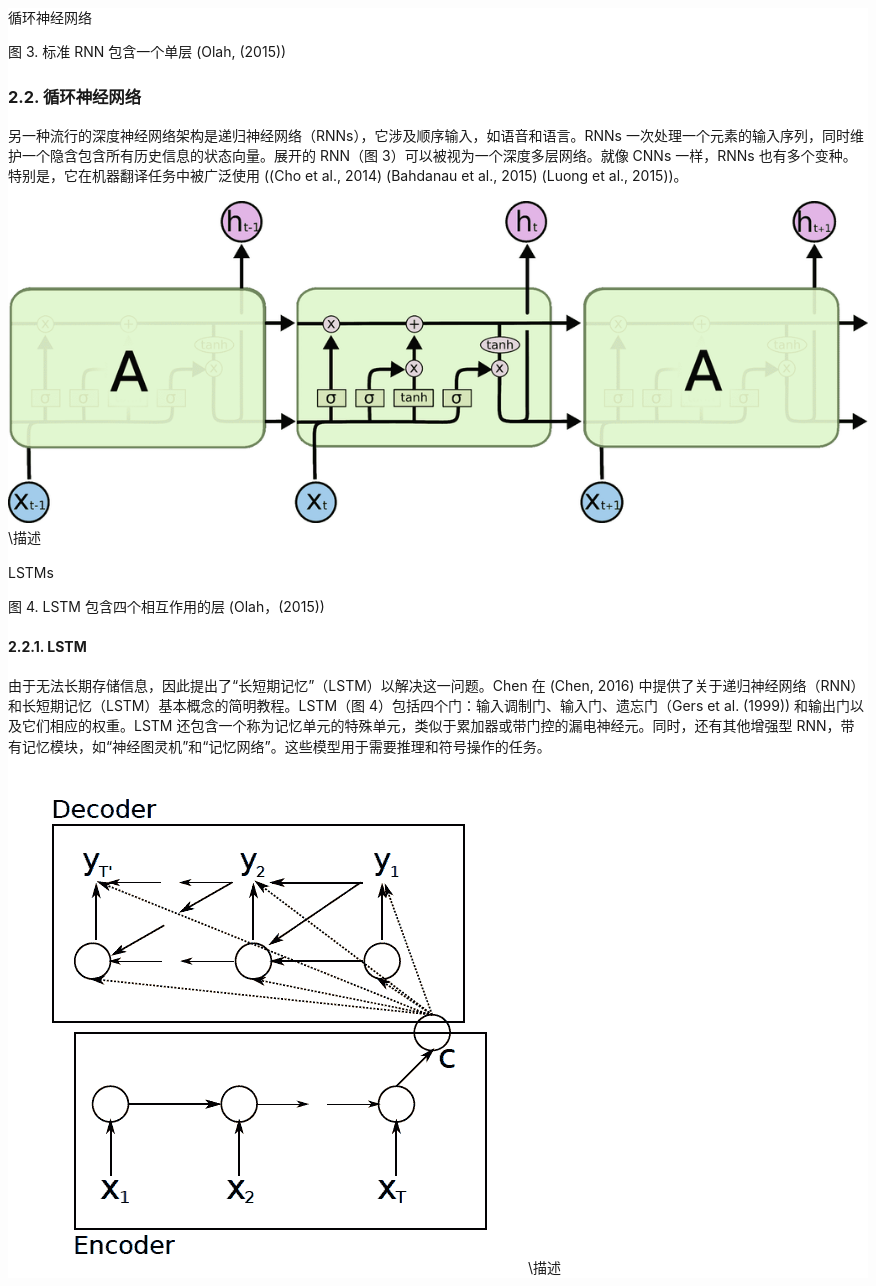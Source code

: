 循环神经网络

图 3\. 标准 RNN 包含一个单层 (Olah, (2015))

### 2.2\. 循环神经网络

另一种流行的深度神经网络架构是递归神经网络（RNNs），它涉及顺序输入，如语音和语言。RNNs 一次处理一个元素的输入序列，同时维护一个隐含包含所有历史信息的状态向量。展开的 RNN（图 3）可以被视为一个深度多层网络。就像 CNNs 一样，RNNs 也有多个变种。特别是，它在机器翻译任务中被广泛使用 ((Cho et al., 2014) (Bahdanau et al., 2015) (Luong et al., 2015))。

![参考标题](img/14648ea3bc8f23656cd2651a9ed3edda.png)\描述

LSTMs

图 4\. LSTM 包含四个相互作用的层 (Olah，(2015))

#### 2.2.1\. LSTM

由于无法长期存储信息，因此提出了“长短期记忆”（LSTM）以解决这一问题。Chen 在 (Chen, 2016) 中提供了关于递归神经网络（RNN）和长短期记忆（LSTM）基本概念的简明教程。LSTM（图 4）包括四个门：输入调制门、输入门、遗忘门（Gers et al. (1999)) 和输出门以及它们相应的权重。LSTM 还包含一个称为记忆单元的特殊单元，类似于累加器或带门控的漏电神经元。同时，还有其他增强型 RNN，带有记忆模块，如“神经图灵机”和“记忆网络”。这些模型用于需要推理和符号操作的任务。

![参考标题](img/59c1482cfe224dfac1b38fecadaf19a3.png)\描述

